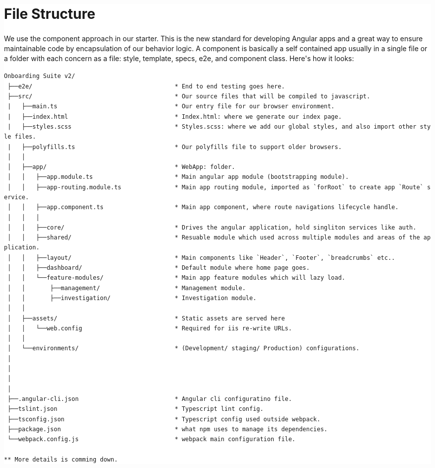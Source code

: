 

# File Structure #

We use the component approach in our starter. This is the new standard for developing Angular apps and a great way to ensure maintainable code by encapsulation of our behavior logic. A component is basically a self contained app usually in a single file or a folder with each concern as a file: style, template, specs, e2e, and component class. Here's how it looks:
```
Onboarding Suite v2/
 ├──e2e/                                        * End to end testing goes here.
 ├──src/                                        * Our source files that will be compiled to javascript.
 |   ├──main.ts                                 * Our entry file for our browser environment.
 |   ├──index.html                              * Index.html: where we generate our index page.
 |   ├──styles.scss                             * Styles.scss: where we add our global styles, and also import other style files.
 |   ├──polyfills.ts                            * Our polyfills file to support older browsers.
 │   │
 │   ├──app/                                    * WebApp: folder.
 │   │   ├──app.module.ts                       * Main angular app module (bootstrapping module).
 │   │   ├──app-routing.module.ts               * Main app routing module, imported as `forRoot` to create app `Route` service.
 │   │   ├──app.component.ts                    * Main app component, where route navigations lifecycle handle.
 │   │   │
 │   │   ├──core/                               * Drives the angular application, hold singliton services like auth.
 │   │   ├──shared/                             * Resuable module which used across multiple modules and areas of the application.
 │   │   ├──layout/                             * Main components like `Header`, `Footer`, `breadcrumbs` etc.. 
 │   │   ├──dashboard/                          * Default module where home page goes.
 │   │   └──feature-modules/                    * Main app feature modules which will lazy load.
 │   │       ├──management/                     * Management module. 
 │   │       ├──investigation/                  * Investigation module. 
 │   │
 │   ├──assets/                                 * Static assets are served here
 │   │   └──web.config                          * Required for iis re-write URLs.
 │   │
 │   └──environments/                           * (Development/ staging/ Production) configurations.
 │ 
 │
 │
 │
 ├──.angular-cli.json                           * Angular cli configuratino file.
 ├──tslint.json                                 * Typescript lint config.
 ├──tsconfig.json                               * Typescript config used outside webpack.
 ├──package.json                                * what npm uses to manage its dependencies.
 └──webpack.config.js                           * webpack main configuration file.

** More details is comming down. 
```
